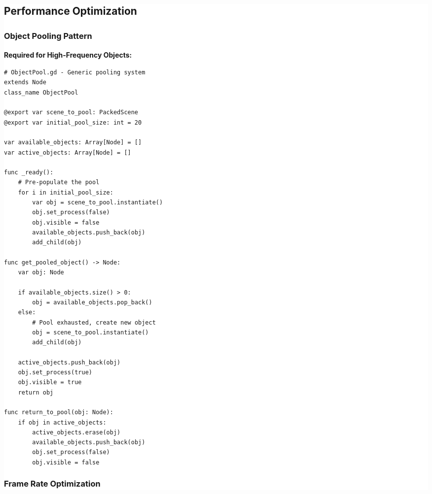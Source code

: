 ## Performance Optimization

### Object Pooling Pattern

**Required for High-Frequency Objects:**

```gdscript
# ObjectPool.gd - Generic pooling system
extends Node
class_name ObjectPool

@export var scene_to_pool: PackedScene
@export var initial_pool_size: int = 20

var available_objects: Array[Node] = []
var active_objects: Array[Node] = []

func _ready():
    # Pre-populate the pool
    for i in initial_pool_size:
        var obj = scene_to_pool.instantiate()
        obj.set_process(false)
        obj.visible = false
        available_objects.push_back(obj)
        add_child(obj)

func get_pooled_object() -> Node:
    var obj: Node
    
    if available_objects.size() > 0:
        obj = available_objects.pop_back()
    else:
        # Pool exhausted, create new object
        obj = scene_to_pool.instantiate()
        add_child(obj)
    
    active_objects.push_back(obj)
    obj.set_process(true)
    obj.visible = true
    return obj

func return_to_pool(obj: Node):
    if obj in active_objects:
        active_objects.erase(obj)
        available_objects.push_back(obj)
        obj.set_process(false)
        obj.visible = false
```

### Frame Rate Optimization
